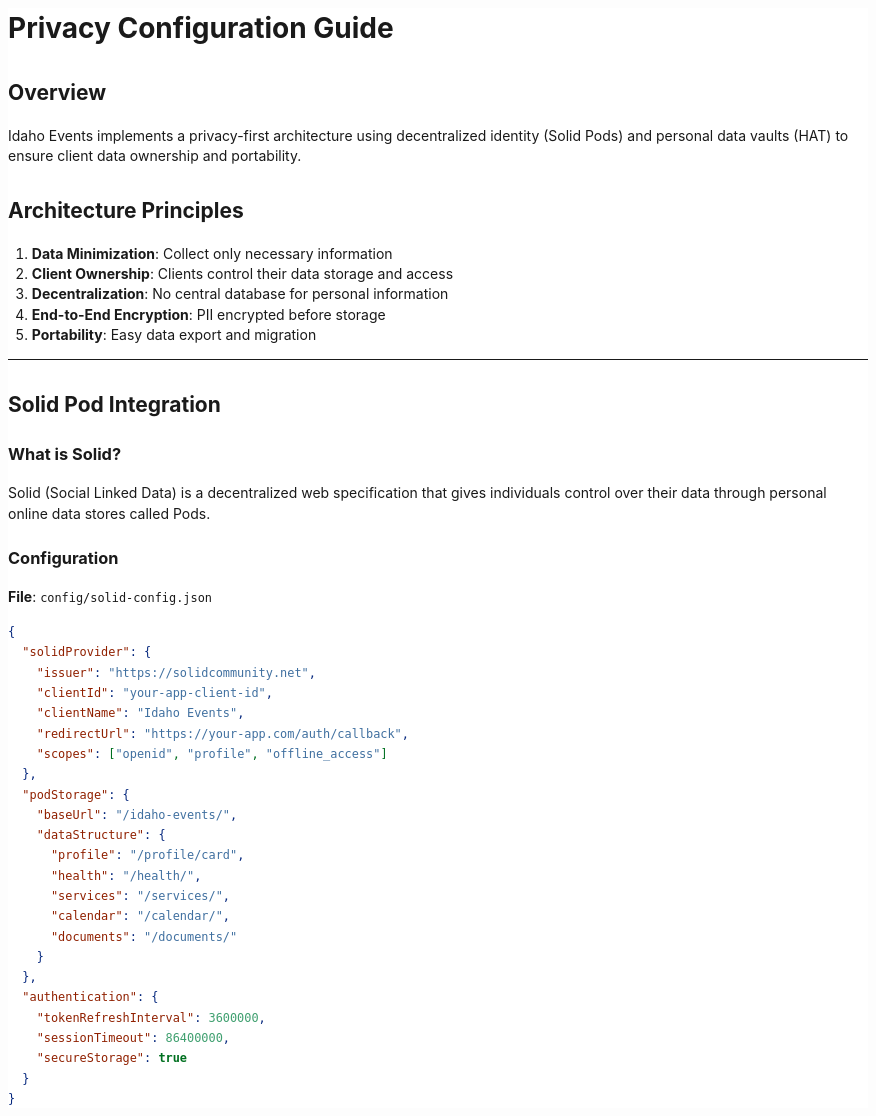 # Privacy Configuration Guide

## Overview

Idaho Events implements a privacy-first architecture using decentralized identity (Solid Pods) and personal data vaults (HAT) to ensure client data ownership and portability.

## Architecture Principles

1. **Data Minimization**: Collect only necessary information
2. **Client Ownership**: Clients control their data storage and access
3. **Decentralization**: No central database for personal information
4. **End-to-End Encryption**: PII encrypted before storage
5. **Portability**: Easy data export and migration

---

## Solid Pod Integration

### What is Solid?

Solid (Social Linked Data) is a decentralized web specification that gives individuals control over their data through personal online data stores called Pods.

### Configuration

**File**: `config/solid-config.json`

```json
{
  "solidProvider": {
    "issuer": "https://solidcommunity.net",
    "clientId": "your-app-client-id",
    "clientName": "Idaho Events",
    "redirectUrl": "https://your-app.com/auth/callback",
    "scopes": ["openid", "profile", "offline_access"]
  },
  "podStorage": {
    "baseUrl": "/idaho-events/",
    "dataStructure": {
      "profile": "/profile/card",
      "health": "/health/",
      "services": "/services/",
      "calendar": "/calendar/",
      "documents": "/documents/"
    }
  },
  "authentication": {
    "tokenRefreshInterval": 3600000,
    "sessionTimeout": 86400000,
    "secureStorage": true
  }
}
```
